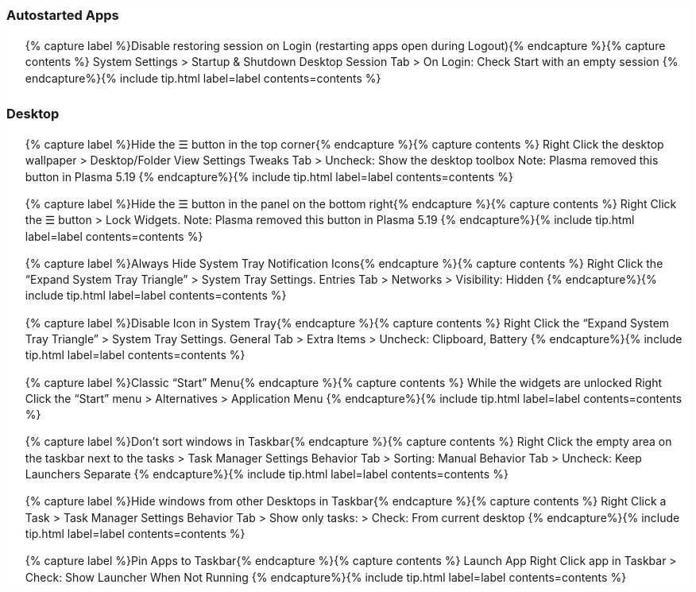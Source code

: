 
### Autostarted Apps

<ul>
{% capture label %}Disable restoring session on Login (restarting apps open during Logout){% endcapture %}{% capture contents %}
  System Settings > Startup & Shutdown
  Desktop Session Tab > On Login: Check Start with an empty session
{% endcapture%}{% include tip.html label=label contents=contents %}
</ul>

### Desktop

<ul>
{% capture label %}Hide the ☰ button in the top corner{% endcapture %}{% capture contents %}
  Right Click the desktop wallpaper > Desktop/Folder View Settings
  Tweaks Tab > Uncheck: Show the desktop toolbox
  Note: Plasma removed this button in Plasma 5.19
{% endcapture%}{% include tip.html label=label contents=contents %}

{% capture label %}Hide the ☰ button in the panel on the bottom right{% endcapture %}{% capture contents %}
  Right Click the ☰ button > Lock Widgets.
  Note: Plasma removed this button in Plasma 5.19
{% endcapture%}{% include tip.html label=label contents=contents %}

{% capture label %}Always Hide System Tray Notification Icons{% endcapture %}{% capture contents %}
  Right Click the “Expand System Tray Triangle” > System Tray Settings.
  Entries Tab > Networks > Visibility: Hidden
{% endcapture%}{% include tip.html label=label contents=contents %}

{% capture label %}Disable Icon in System Tray{% endcapture %}{% capture contents %}
  Right Click the “Expand System Tray Triangle” > System Tray Settings.
  General Tab > Extra Items > Uncheck: Clipboard, Battery
{% endcapture%}{% include tip.html label=label contents=contents %}

{% capture label %}Classic “Start” Menu{% endcapture %}{% capture contents %}
  While the widgets are unlocked
  Right Click the “Start” menu > Alternatives > Application Menu
{% endcapture%}{% include tip.html label=label contents=contents %}

{% capture label %}Don’t sort windows in Taskbar{% endcapture %}{% capture contents %}
  Right Click the empty area on the taskbar next to the tasks > Task Manager Settings
  Behavior Tab > Sorting: Manual
  Behavior Tab > Uncheck: Keep Launchers Separate
{% endcapture%}{% include tip.html label=label contents=contents %}

{% capture label %}Hide windows from other Desktops in Taskbar{% endcapture %}{% capture contents %}
  Right Click a Task > Task Manager Settings
  Behavior Tab > Show only tasks: > Check: From current desktop
{% endcapture%}{% include tip.html label=label contents=contents %}

{% capture label %}Pin Apps to Taskbar{% endcapture %}{% capture contents %}
  Launch App
  Right Click app in Taskbar > Check: Show Launcher When Not Running
{% endcapture%}{% include tip.html label=label contents=contents %}
